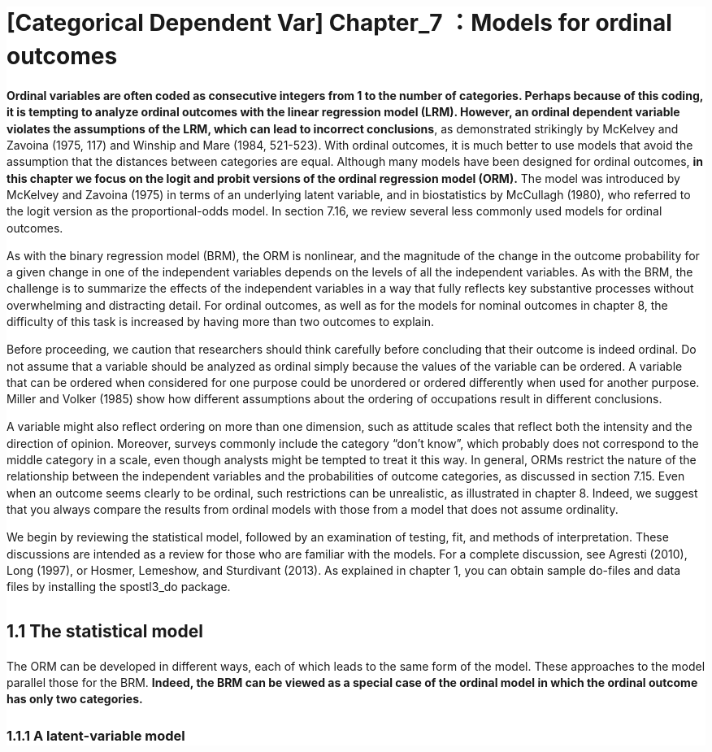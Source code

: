 # [Categorical Dependent Var] Chapter_7 ：Models for ordinal outcomes


**Ordinal variables are often coded as consecutive integers from 1 to the number of categories. Perhaps because of this coding, it is tempting to analyze ordinal outcomes with the linear regression model (LRM). However, an ordinal dependent variable violates the assumptions of the LRM, which can lead to incorrect conclusions**, as demonstrated strikingly by McKelvey and Zavoina (1975, 117) and Winship and Mare (1984, 521-523). With ordinal outcomes, it is much better to use models that avoid the assumption that the distances between categories are equal. Although many models have been designed for ordinal outcomes, **in this chapter we focus on the logit and probit versions of the ordinal regression model (ORM).** The model was introduced by McKelvey and Zavoina (1975) in terms of an underlying latent variable, and in biostatistics by McCullagh (1980), who referred to the logit version as the proportional-odds model. In section 7.16, we review several less commonly used models for ordinal outcomes.

As with the binary regression model (BRM), the ORM is nonlinear, and the magnitude of the change in the outcome probability for a given change in one of the independent variables depends on the levels of all the independent variables. As with the BRM, the challenge is to summarize the effects of the independent variables in a way that fully reflects key substantive processes without overwhelming and distracting detail. For ordinal outcomes, as well as for the models for nominal outcomes in chapter 8, the difficulty of this task is increased by having more than two outcomes to explain.

Before proceeding, we caution that researchers should think carefully before concluding that their outcome is indeed ordinal. Do not assume that a variable should be analyzed as ordinal simply because the values of the variable can be ordered. A variable that can be ordered when considered for one purpose could be unordered or ordered differently when used for another purpose. Miller and Volker (1985) show how different assumptions about the ordering of occupations result in different conclusions.

A variable might also reflect ordering on more than one dimension, such as attitude scales that reflect both the intensity and the direction of opinion. Moreover, surveys commonly include the category “don’t know”, which probably does not correspond to the middle category in a scale, even though analysts might be tempted to treat it this way. In general, ORMs restrict the nature of the relationship between the independent variables and the probabilities of outcome categories, as discussed in section 7.15. Even when an outcome seems clearly to be ordinal, such restrictions can be unrealistic, as illustrated in chapter 8. Indeed, we suggest that you always compare the results from ordinal models with those from a model that does not assume ordinality.

We begin by reviewing the statistical model, followed by an examination of testing, fit, and methods of interpretation. These discussions are intended as a review for those who are familiar with the models. For a complete discussion, see Agresti (2010), Long (1997), or Hosmer, Lemeshow, and Sturdivant (2013). As explained in chapter 1, you can obtain sample do-files and data files by installing the spostl3_do package.

## 1.1 The statistical model

The ORM can be developed in different ways, each of which leads to the same form of the model. These approaches to the model parallel those for the BRM. **Indeed, the BRM can be viewed as a special case of the ordinal model in which the ordinal outcome has only two categories.**

### 1.1.1 A latent-variable model
